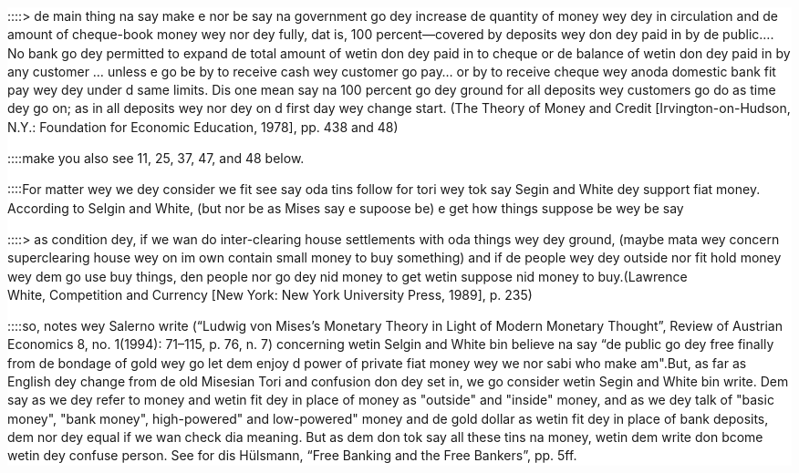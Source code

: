 [^2]: As mata wey be like wetin person must follow, Segin and White don follow talk say wetin dem see as fractional reserve banking follow join with wetin Ludwig von Mises see; so dem dey call demselves Misesians and dem talk say na people wey dey support 100-percent-reserve banking wey be deviationists. Dis tok fit dey rejected cos Selgin for inside (The theory of Free Banking: Money Supply under Competitive Note Issue[Totowa, N.J.: Rowman and Littlefield, 1988], pp.60—63) don gree say Mises with wetin him talk about fiduciary media nor dey de same and wetin White don talk about Mises as person  wey support fractional reserve banking don dey addressed by person wey be  Salerno ("Mises and Hayek Dehomogenized, Review Of Austrian Economics 6, no. 2(1993): 113—46). Here e dey enough to drop quote from Mises wey tok say:

::::> de main thing na say make e nor be say na government go dey increase de quantity of money wey dey in circulation and de amount of cheque-book money wey nor dey fully, dat is, 100 percent—covered by deposits wey don dey paid in by de public…. No bank go dey permitted to expand de total amount of wetin don dey paid in to cheque or de balance of wetin don dey paid in by any customer … unless e go be by to receive cash wey  customer go pay… or by to receive cheque wey  anoda domestic bank fit pay wey dey under d same limits. Dis one mean say na 100 percent go dey ground for all deposits wey customers go do as time dey go on; as in  all deposits wey nor dey on d first day wey change start. (The Theory of Money and Credit [Irvington-on-Hudson, N.Y.: Foundation for Economic Education, 1978], pp. 438 and 48)

::::make you also see  11, 25, 37, 47, and 48 below.

[^3]: Lawrence H. White, *Competition and Currency* (New York: New York University Press, 1989).

[^4]: See Salerno, “Ludwig von Mises’s Monetary Theory in Light of Modern Monetary Thought”, Review of Austrian Economics 8, no. 1 (1994): 71–115. Selgin and White don write down d fact wey be say Hoppe bin talk say dem be people wey dey support "partial Fiat money", but dem dey moved to gree say im bin nor dey wrong wen im tok say dem dey in support of fractional reserve banking based on some kind standard wey don dey ground. Wetin dem dey complain nor pass simple wahala wey dey for English sha.We go treat am  and we go concentrate on dose kind wahala.

::::For matter wey we dey consider we fit see say oda tins follow for tori wey tok say Segin and White dey support fiat money. According to  Selgin and White, (but nor be as Mises say e supoose be) e get how things suppose be wey be say

::::> as condition dey, if we wan do inter-clearing house settlements with oda things wey dey ground,  (maybe mata wey concern superclearing house wey  on im own contain small money to buy something) and if de people wey dey outside nor fit hold money wey dem go use buy things, den people  nor go dey nid money to get wetin suppose nid money to buy.(Lawrence White, Competition and Currency [New York: New York University Press, 1989], p. 235)

::::so, notes wey Salerno write (“Ludwig von Mises’s Monetary Theory in Light of Modern Monetary Thought”, Review of Austrian Economics 8, no. 1(1994): 71–115, p. 76, n. 7) concerning wetin Selgin and White bin believe na say “de public go dey free finally from de bondage of gold wey go let dem enjoy d power of private fiat money wey we nor sabi who make am".But, as far as English dey change from de old Misesian Tori and confusion don dey set in, we go consider wetin Segin and White bin write. Dem say as we dey refer to money and wetin fit dey in place of money as "outside" and "inside" money, and as we dey talk of "basic money", "bank money", high-powered" and low-powered" money and de gold dollar as wetin fit dey in place of bank deposits, dem nor dey equal if we wan check dia meaning. But as dem don tok say all these tins na money, wetin dem write don bcome wetin dey confuse person. See for dis Hülsmann, “Free Banking and the Free Bankers”, pp. 5ff.

[^5]: Selgin and White, “In Defense of Fiduciary Media”, pp. 86–87.

[^6]: Ibid., p. 87, n. 8.

[^7]: Also "e nor dey possible say person wey deposit money and person wey borrow fit get control over d same thing” (Hoppe, “How is Fiat Money Possible?”, p. 67)

[^8]: Even partners nor fit own de same thing at de same time. A and B go fit get half household, or half of de shares wey dey de house but na only 50 percent each of dem fit get. E dey impossible make dem get d same half wey dey like make two people dey de same space Yes, A and B fit dey New York City at de same point in time but dem go dey different parts of New York City.

[^9]: Jesús Huerta de Soto (“A Critical Analysis of Central Banks”, p. 33) dey correct as im talk say wetin fractional reserve banking dey cause na same as wetin de so-called tragedy of commons fit cause. Selgin and White (“In Defense of Fiduciary Media”, pp. 92–93, n. 12)sha no agree with wetin de Soto don talk bcos dem feel say tragedy of de commons mean say, to a point na sometin wey involve some kind block for wetin person suppose produce or chop and e follow show how people dey relate for outside de market. As dem nor agree,  Selgin and White, don write say de “externality from fiduciary media” na sometin wey nor fit wound person wey dey rich and e dey transmitted through how price dey change and e dey show how de market dey depend on one anoda. Selgin and White don tok say : sometin wey be object and name wey dem give object nor be de same thing.


[^1]: George Selgin and Lawrence White, “For Defense of Fiduciary Media—or, We nor be Devo(lutionists), We be Misesians!” Review of Austrian Economics 9 no. 2 (1996): 83–107.